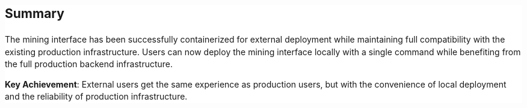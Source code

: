 
## Summary

The mining interface has been successfully containerized for external deployment while maintaining full compatibility with the existing production infrastructure. Users can now deploy the mining interface locally with a single command while benefiting from the full production backend infrastructure.

**Key Achievement**: External users get the same experience as production users, but with the convenience of local deployment and the reliability of production infrastructure.
